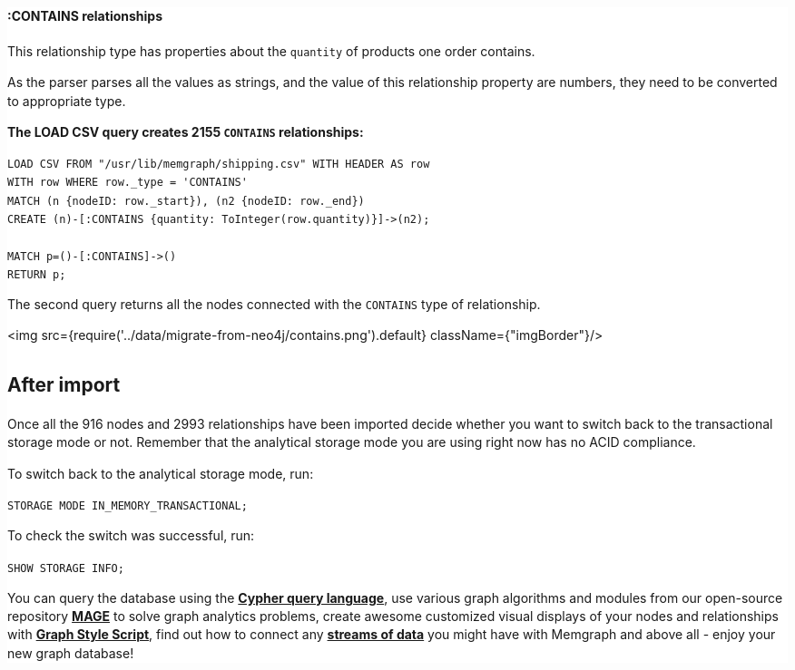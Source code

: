 #### :CONTAINS relationships

This relationship type has properties about the `quantity` of products one order
contains.

As the parser parses all the values as strings, and the value of this
relationship property are numbers, they need to be converted to appropriate
type. 

**The LOAD CSV query creates 2155 `CONTAINS` relationships:**

```cypher
LOAD CSV FROM "/usr/lib/memgraph/shipping.csv" WITH HEADER AS row
WITH row WHERE row._type = 'CONTAINS'
MATCH (n {nodeID: row._start}), (n2 {nodeID: row._end})
CREATE (n)-[:CONTAINS {quantity: ToInteger(row.quantity)}]->(n2);

MATCH p=()-[:CONTAINS]->()
RETURN p;
```

The second query returns all the nodes connected with the `CONTAINS` type of
relationship. 

<img src={require('../data/migrate-from-neo4j/contains.png').default} className={"imgBorder"}/>

## After import

Once all the 916 nodes and 2993 relationships have been imported decide whether
you want to switch back to the transactional storage mode or not. Remember that
the analytical storage mode you are using right now has no ACID compliance. 

To switch back to the analytical storage mode, run: 

```cypher
STORAGE MODE IN_MEMORY_TRANSACTIONAL;
```

To check the switch was successful, run: 

```cypher
SHOW STORAGE INFO;
```

You can query the database using the [**Cypher query
language**](/cypher-manual), use various graph algorithms and modules from our
open-source repository [**MAGE**](/mage) to solve graph analytics problems,
create awesome customized visual displays of your nodes and relationships with
[**Graph Style Script**](/memgraph-lab/graph-style-script-language), find out
how to connect any [**streams of data**](/memgraph/import-data/kafka) you might
have with Memgraph and above all - enjoy your new graph database!
